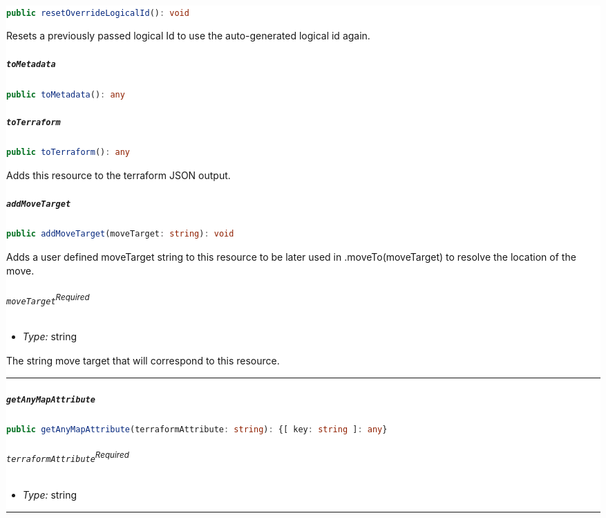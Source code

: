 ```typescript
public resetOverrideLogicalId(): void
```

Resets a previously passed logical Id to use the auto-generated logical id again.

##### `toMetadata` <a name="toMetadata" id="@cdktf/provider-okta.userBaseSchemaProperty.UserBaseSchemaProperty.toMetadata"></a>

```typescript
public toMetadata(): any
```

##### `toTerraform` <a name="toTerraform" id="@cdktf/provider-okta.userBaseSchemaProperty.UserBaseSchemaProperty.toTerraform"></a>

```typescript
public toTerraform(): any
```

Adds this resource to the terraform JSON output.

##### `addMoveTarget` <a name="addMoveTarget" id="@cdktf/provider-okta.userBaseSchemaProperty.UserBaseSchemaProperty.addMoveTarget"></a>

```typescript
public addMoveTarget(moveTarget: string): void
```

Adds a user defined moveTarget string to this resource to be later used in .moveTo(moveTarget) to resolve the location of the move.

###### `moveTarget`<sup>Required</sup> <a name="moveTarget" id="@cdktf/provider-okta.userBaseSchemaProperty.UserBaseSchemaProperty.addMoveTarget.parameter.moveTarget"></a>

- *Type:* string

The string move target that will correspond to this resource.

---

##### `getAnyMapAttribute` <a name="getAnyMapAttribute" id="@cdktf/provider-okta.userBaseSchemaProperty.UserBaseSchemaProperty.getAnyMapAttribute"></a>

```typescript
public getAnyMapAttribute(terraformAttribute: string): {[ key: string ]: any}
```

###### `terraformAttribute`<sup>Required</sup> <a name="terraformAttribute" id="@cdktf/provider-okta.userBaseSchemaProperty.UserBaseSchemaProperty.getAnyMapAttribute.parameter.terraformAttribute"></a>

- *Type:* string

---
